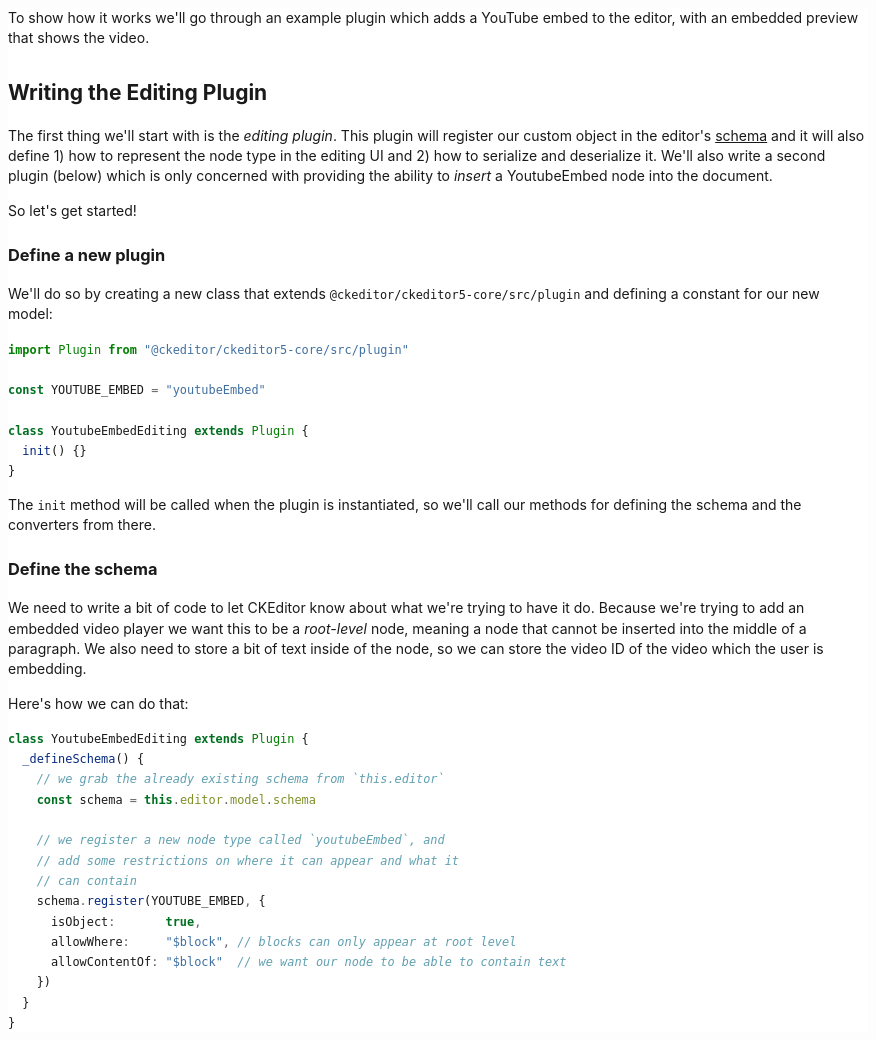 To show how it works we'll go through an example plugin which adds a YouTube embed to the editor, with an embedded preview that shows the video.

## Writing the Editing Plugin

The first thing we'll start with is the _editing plugin_. This plugin will register our custom object in the editor's [schema](https://ckeditor.com/docs/ckeditor5/latest/framework/guides/architecture/editing-engine.html#schema) and it will also define 1) how to represent the node type in the editing UI and 2) how to serialize and deserialize it. We'll also write a second plugin (below) which is only concerned with providing the ability to _insert_ a YoutubeEmbed node into the document.

So let's get started!

### Define a new plugin

We'll do so by creating a new class that extends
`@ckeditor/ckeditor5-core/src/plugin` and defining a constant for our new
model:

```ts
import Plugin from "@ckeditor/ckeditor5-core/src/plugin"

const YOUTUBE_EMBED = "youtubeEmbed"

class YoutubeEmbedEditing extends Plugin {
  init() {}
}
```

The `init` method will be called when the plugin is instantiated, so we'll call
our methods for defining the schema and the converters from there.

### Define the schema

We need to write a bit of code to let CKEditor know about what we're trying to
have it do. Because we're trying to add an embedded video player we want this
to be a *root-level* node, meaning a node that cannot be inserted into the
middle of a paragraph. We also need to store a bit of text inside of the node,
so we can store the video ID of the video which the user is embedding.

Here's how we can do that:

```ts
class YoutubeEmbedEditing extends Plugin {
  _defineSchema() {
    // we grab the already existing schema from `this.editor`
    const schema = this.editor.model.schema

    // we register a new node type called `youtubeEmbed`, and
    // add some restrictions on where it can appear and what it
    // can contain
    schema.register(YOUTUBE_EMBED, {
      isObject:       true,
      allowWhere:     "$block", // blocks can only appear at root level
      allowContentOf: "$block"  // we want our node to be able to contain text
    })
  }
}
```
